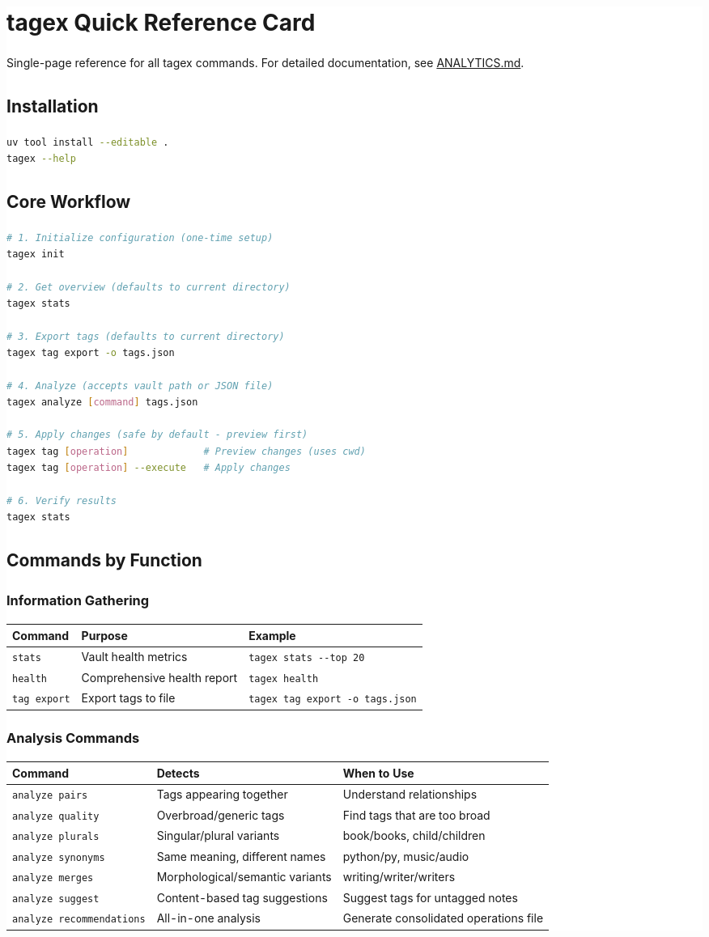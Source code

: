# tagex Quick Reference Card

Single-page reference for all tagex commands. For detailed documentation, see [ANALYTICS.md](ANALYTICS.md).

## Installation

```bash
uv tool install --editable .
tagex --help
```

## Core Workflow

```bash
# 1. Initialize configuration (one-time setup)
tagex init

# 2. Get overview (defaults to current directory)
tagex stats

# 3. Export tags (defaults to current directory)
tagex tag export -o tags.json

# 4. Analyze (accepts vault path or JSON file)
tagex analyze [command] tags.json

# 5. Apply changes (safe by default - preview first)
tagex tag [operation]             # Preview changes (uses cwd)
tagex tag [operation] --execute   # Apply changes

# 6. Verify results
tagex stats
```

## Commands by Function

### Information Gathering

| Command | Purpose | Example |
|:--------|:--------|:--------|
| `stats` | Vault health metrics | `tagex stats --top 20` |
| `health` | Comprehensive health report | `tagex health` |
| `tag export` | Export tags to file | `tagex tag export -o tags.json` |

### Analysis Commands

| Command | Detects | When to Use |
|:--------|:--------|:------------|
| `analyze pairs` | Tags appearing together | Understand relationships |
| `analyze quality` | Overbroad/generic tags | Find tags that are too broad |
| `analyze plurals` | Singular/plural variants | book/books, child/children |
| `analyze synonyms` | Same meaning, different names | python/py, music/audio |
| `analyze merges` | Morphological/semantic variants | writing/writer/writers |
| `analyze suggest` | Content-based tag suggestions | Suggest tags for untagged notes |
| `analyze recommendations` | All-in-one analysis | Generate consolidated operations file |
